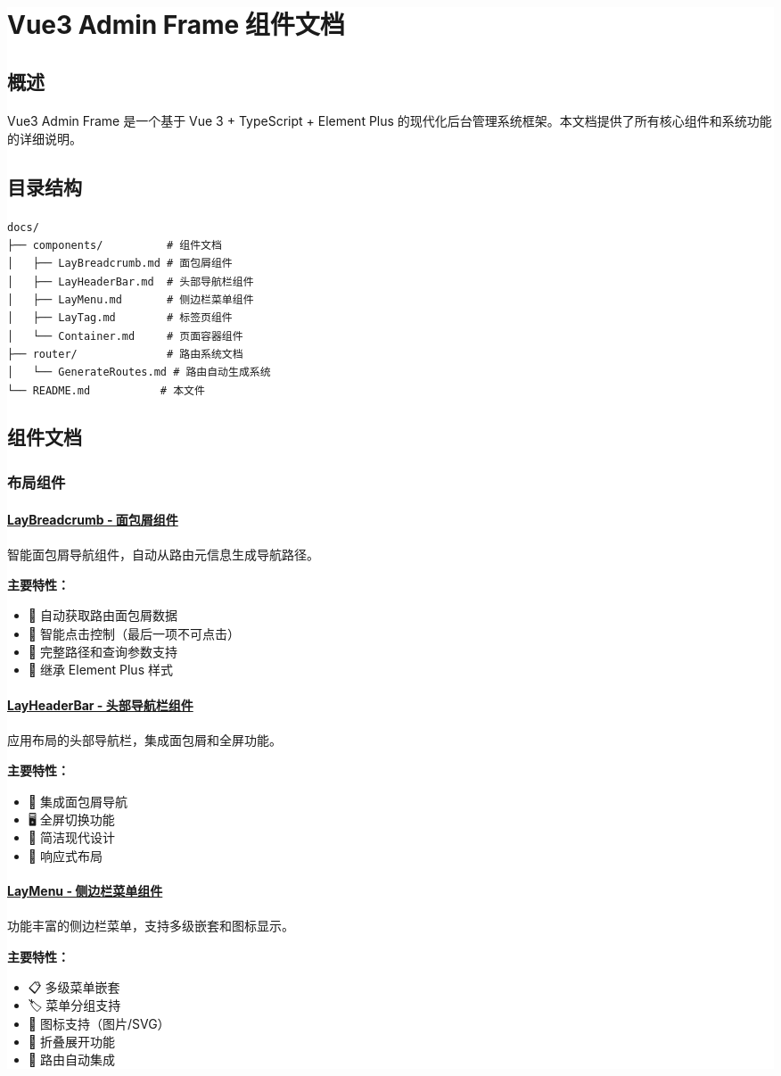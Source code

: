 # Vue3 Admin Frame 组件文档

## 概述

Vue3 Admin Frame 是一个基于 Vue 3 + TypeScript + Element Plus 的现代化后台管理系统框架。本文档提供了所有核心组件和系统功能的详细说明。

## 目录结构

```
docs/
├── components/          # 组件文档
│   ├── LayBreadcrumb.md # 面包屑组件
│   ├── LayHeaderBar.md  # 头部导航栏组件
│   ├── LayMenu.md       # 侧边栏菜单组件
│   ├── LayTag.md        # 标签页组件
│   └── Container.md     # 页面容器组件
├── router/              # 路由系统文档
│   └── GenerateRoutes.md # 路由自动生成系统
└── README.md           # 本文件
```

## 组件文档

### 布局组件

#### [LayBreadcrumb - 面包屑组件](./components/LayBreadcrumb.md)
智能面包屑导航组件，自动从路由元信息生成导航路径。

**主要特性：**
- 🔄 自动获取路由面包屑数据
- 🎯 智能点击控制（最后一项不可点击）
- 📍 完整路径和查询参数支持
- 🎨 继承 Element Plus 样式

#### [LayHeaderBar - 头部导航栏组件](./components/LayHeaderBar.md)
应用布局的头部导航栏，集成面包屑和全屏功能。

**主要特性：**
- 🧭 集成面包屑导航
- 🖥️ 全屏切换功能
- 🎨 简洁现代设计
- 📱 响应式布局

#### [LayMenu - 侧边栏菜单组件](./components/LayMenu.md)
功能丰富的侧边栏菜单，支持多级嵌套和图标显示。

**主要特性：**
- 📋 多级菜单嵌套
- 🏷️ 菜单分组支持
- 🎨 图标支持（图片/SVG）
- 📱 折叠展开功能
- 🔗 路由自动集成

